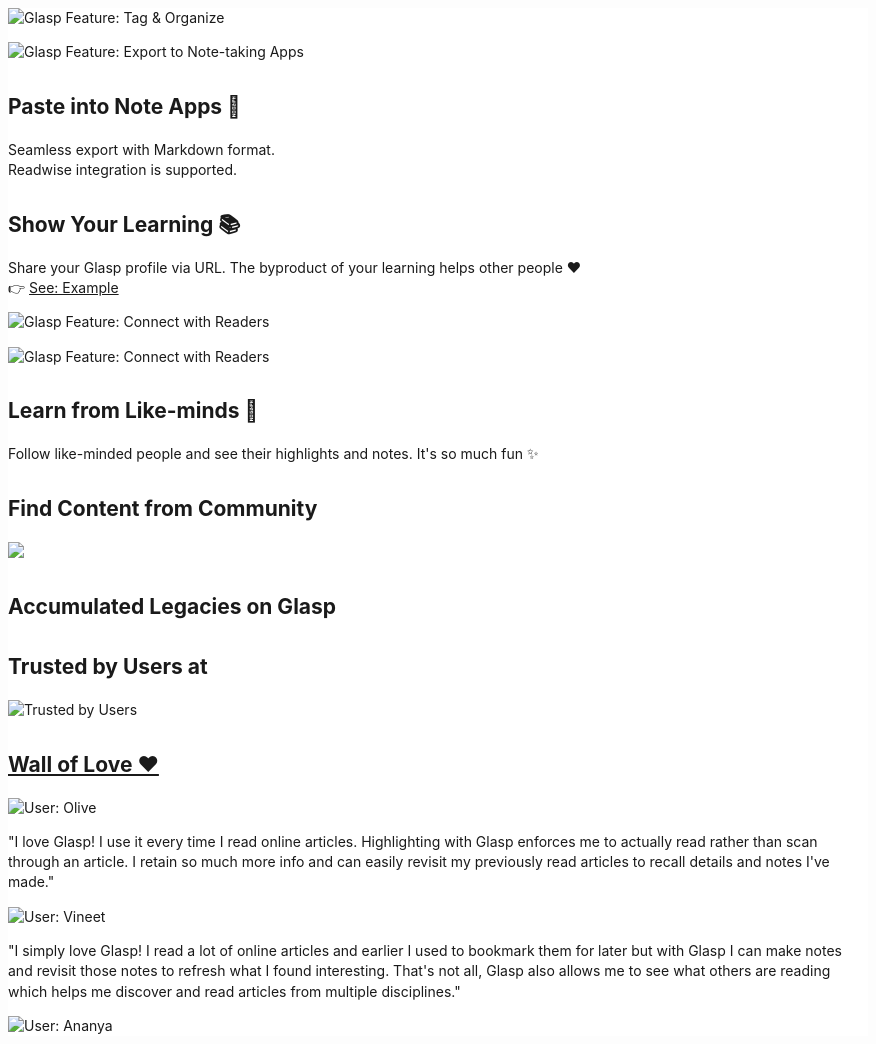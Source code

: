   ![Glasp Feature: Tag & Organize][fig5]

  ![Glasp Feature: Export to Note-taking Apps][fig6]

## Paste into Note Apps 💎

Seamless export with Markdown format.  
Readwise integration is supported.

## Show Your Learning 📚

Share your Glasp profile via URL. The byproduct of your learning helps other people ❤️  
👉 [See: Example](https://glasp.co/#/kazuki)

  ![Glasp Feature: Connect with Readers][fig7]

  ![Glasp Feature: Connect with Readers][fig8]

## Learn from Like-minds 🥰

Follow like-minded people and see their highlights and notes. It's so much fun ✨

## Find Content from Community

![][fig9]

## Accumulated Legacies on Glasp

## Trusted by Users at

![Trusted by Users][fig10]

## [Wall of Love ❤️](https://glasp.co/wall-of-love)

![User: Olive][fig11]

"I love Glasp! I use it every time I read online articles. Highlighting with Glasp enforces me to actually read rather than scan through an article. I retain so much more info and can easily revisit my previously read articles to recall details and notes I've made."

![User: Vineet][fig12]

"I simply love Glasp! I read a lot of online articles and earlier I used to bookmark them for later but with Glasp I can make notes and revisit those notes to refresh what I found interesting. That's not all, Glasp also allows me to see what others are reading which helps me discover and read articles from multiple disciplines."

![User: Ananya][fig13]


[fig1]: https://glasp.co/src/img/feature_highlight.jpeg
[fig2]: https://glasp.co/src/img/youtube.png
[fig3]: https://glasp.co/src/img/kindle_logo.jpeg
[fig4]: https://glasp.co/src/img/pdf_logo.png
[fig5]: https://glasp.co/src/img/feature_copy_all.jpeg
[fig6]: https://glasp.co/src/img/feature_export.jpeg
[fig7]: https://glasp.co/src/img/feature_user_profile.jpeg
[fig8]: https://glasp.co/src/img/feature_home_feed.jpeg
[fig9]: https://glasp.co/src/img/search.png
[fig10]: https://glasp.co/src/img/trusted_logo.jpeg
[fig11]: https://glasp.co/src/img_profile/olive.jpeg
[fig12]: https://glasp.co/src/img_profile/vineet.jpeg
[fig13]: https://glasp.co/src/img_profile/ananya.jpeg
[fig14]: https://glasp.co/src/img_profile/kohei.jpeg
[fig15]: https://glasp.co/src/img_profile/mariafernanda.jpeg
[fig16]: https://glasp.co/src/img_profile/kent.jpeg
[fig17]: https://glasp.co/src/img_profile/alinaliu.jpeg
[fig18]: https://glasp.co/src/img_profile/snowhuo.jpeg
[fig19]: https://glasp.co/src/img_profile/anna.jpeg
[fig20]: https://glasp.co/src/img_profile/moe.jpeg
[fig21]: https://glasp.co/src/img_profile/michaeldsimmons.jpeg
[fig22]: https://glasp.co/src/img_profile/tomo.jpeg
[fig23]: https://glasp.co/src/img_profile/jasonshellen.jpeg
[fig24]: https://glasp.co/src/img_profile/thiey.jpeg
[fig25]: https://glasp.co/src/img_profile/mai.jpeg
[fig26]: https://glasp.co/src/img_profile/decmclaughlin.jpeg
[fig27]: https://glasp.co/src/img_profile/nicyap.jpeg
[fig28]: https://glasp.co/src/img_profile/calursu.jpeg
[fig29]: https://glasp.co/src/img_profile/pritika.jpeg
[fig30]: https://glasp.co/src/img_profile/rudram.jpeg
[fig31]: https://glasp.co/src/img/feature_cta.jpeg